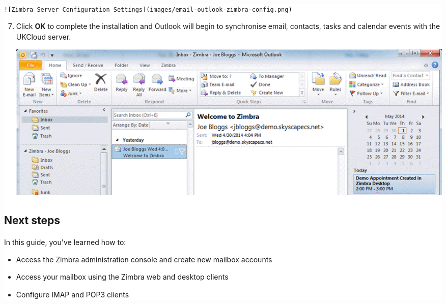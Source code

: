     ![Zimbra Server Configuration Settings](images/email-outlook-zimbra-config.png)

7. Click **OK** to complete the installation and Outlook will begin to synchronise email, contacts, tasks and calendar events with the UKCloud server.

    ![Zimbra server in Outlook](images/email-outlook-zimbra.png)

## Next steps

In this guide, you've learned how to:

- Access the Zimbra administration console and create new mailbox accounts

- Access your mailbox using the Zimbra web and desktop clients

- Configure IMAP and POP3 clients
